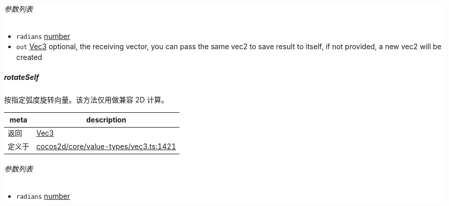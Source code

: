 ###### 参数列表
- `radians` <a href="https://developer.mozilla.org/en/JavaScript/Reference/Global_Objects/Number" class="crosslink external" target="_blank">number</a> 
- `out` <a href="../classes/Vec3.html" class="crosslink">Vec3</a> optional, the receiving vector, you can pass the same vec2 to save result to itself, if not provided, a new vec2 will be created


##### rotateSelf

按指定弧度旋转向量。该方法仅用做兼容 2D 计算。

| meta | description |
|------|-------------|
| 返回 | <a href="../classes/Vec3.html" class="crosslink">Vec3</a> 
| 定义于 | [cocos2d/core/value-types/vec3.ts:1421](https://github.com/cocos-creator/engine/blob/ed2b039b9aa8396d7da1c8c1149f41269733e8fd/cocos2d/core/value-types/vec3.ts#L1421) |

###### 参数列表
- `radians` <a href="https://developer.mozilla.org/en/JavaScript/Reference/Global_Objects/Number" class="crosslink external" target="_blank">number</a> 



